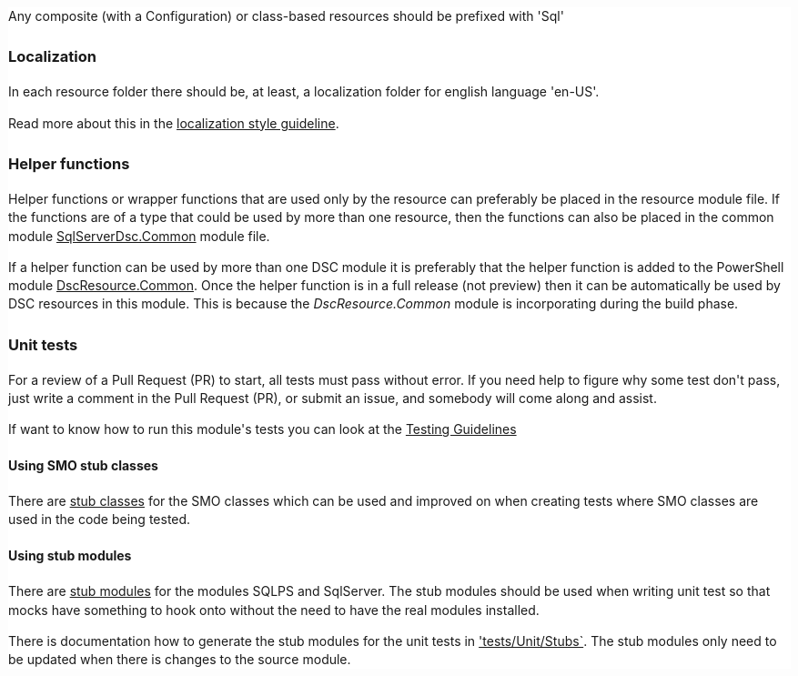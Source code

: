 Any composite (with a Configuration) or class-based resources should be prefixed
with 'Sql'

### Localization

In each resource folder there should be, at least, a localization folder for
english language 'en-US'.

Read more about this in the [localization style guideline](https://dsccommunity.org/styleguidelines/localization/).

### Helper functions

Helper functions or wrapper functions that are used only by the resource can
preferably be placed in the resource module file. If the functions are of a
type that could be used by more than one resource, then the functions can also
be placed in the common module [SqlServerDsc.Common](https://github.com/dsccommunity/SqlServerDsc/blob/main/source/Modules/SqlServerDsc.Common)
module file.

If a helper function can be used by more than one DSC module it is preferably
that the helper function is added to the PowerShell module [DscResource.Common](https://github.com/dsccommunity/DscResource.Common).
Once the helper function is in a full release (not preview) then it can be
automatically be used by DSC resources in this module. This is because the
_DscResource.Common_ module is incorporating during the build phase.

### Unit tests

For a review of a Pull Request (PR) to start, all tests must pass without error.
If you need help to figure why some test don't pass, just write a comment in the
Pull Request (PR), or submit an issue, and somebody will come along and assist.

If want to know how to run this module's tests you can look at the [Testing Guidelines](https://dsccommunity.org/guidelines/testing-guidelines/#running-tests)

#### Using SMO stub classes

There are [stub classes](https://github.com/PowerShell/SqlServerDsc/blob/main/Tests/Unit/Stubs/SMO.cs)
for the SMO classes which can be used and improved on when creating tests where
SMO classes are used in the code being tested.

#### Using stub modules

There are [stub modules](https://github.com/PowerShell/SqlServerDsc/blob/main/Tests/Unit/Stubs)
for the modules SQLPS and SqlServer. The stub modules should be used when
writing unit test so that mocks have something to hook onto without the
need to have the real modules installed.

There is documentation how to generate the stub modules for the unit tests in
['tests/Unit/Stubs`](https://github.com/dsccommunity/SqlServerDsc/tree/main/tests/Unit/Stubs).
The stub modules only need to be updated when there is changes to the source
module.
